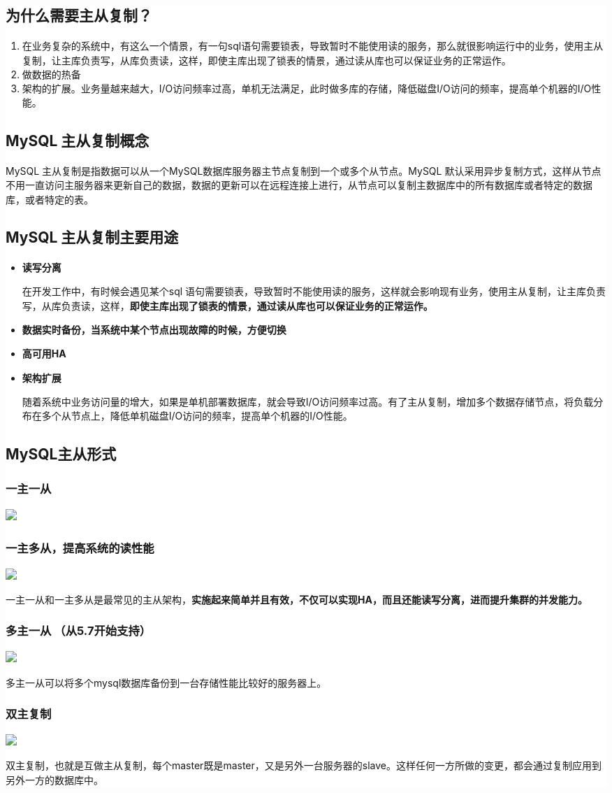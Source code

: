 

## 为什么需要主从复制？

1. 在业务复杂的系统中，有这么一个情景，有一句sql语句需要锁表，导致暂时不能使用读的服务，那么就很影响运行中的业务，使用主从复制，让主库负责写，从库负责读，这样，即使主库出现了锁表的情景，通过读从库也可以保证业务的正常运作。
2. 做数据的热备
3. 架构的扩展。业务量越来越大，I/O访问频率过高，单机无法满足，此时做多库的存储，降低磁盘I/O访问的频率，提高单个机器的I/O性能。

## MySQL 主从复制概念

MySQL 主从复制是指数据可以从一个MySQL数据库服务器主节点复制到一个或多个从节点。MySQL 默认采用异步复制方式，这样从节点不用一直访问主服务器来更新自己的数据，数据的更新可以在远程连接上进行，从节点可以复制主数据库中的所有数据库或者特定的数据库，或者特定的表。

## MySQL 主从复制主要用途

- **读写分离**

	在开发工作中，有时候会遇见某个sql 语句需要锁表，导致暂时不能使用读的服务，这样就会影响现有业务，使用主从复制，让主库负责写，从库负责读，这样，**即使主库出现了锁表的情景，通过读从库也可以保证业务的正常运作。**

- **数据实时备份，当系统中某个节点出现故障的时候，方便切换**

- **高可用HA**

- **架构扩展**

	随着系统中业务访问量的增大，如果是单机部署数据库，就会导致I/O访问频率过高。有了主从复制，增加多个数据存储节点，将负载分布在多个从节点上，降低单机磁盘I/O访问的频率，提高单个机器的I/O性能。

## MySQL主从形式

### 一主一从

![](https://raw.githubusercontent.com/CNRF/noteImage/main/image/202302050130707.png)

### 一主多从，提高系统的读性能

![](https://raw.githubusercontent.com/CNRF/noteImage/main/image/202302050130804.png)

一主一从和一主多从是最常见的主从架构，**实施起来简单并且有效，不仅可以实现HA，而且还能读写分离，进而提升集群的并发能力。**

### 多主一从 （从5.7开始支持）

![](https://raw.githubusercontent.com/CNRF/noteImage/main/image/202302050130643.png)

多主一从可以将多个mysql数据库备份到一台存储性能比较好的服务器上。

### 双主复制

![](https://raw.githubusercontent.com/CNRF/noteImage/main/image/202302050130947.png)

双主复制，也就是互做主从复制，每个master既是master，又是另外一台服务器的slave。这样任何一方所做的变更，都会通过复制应用到另外一方的数据库中。
